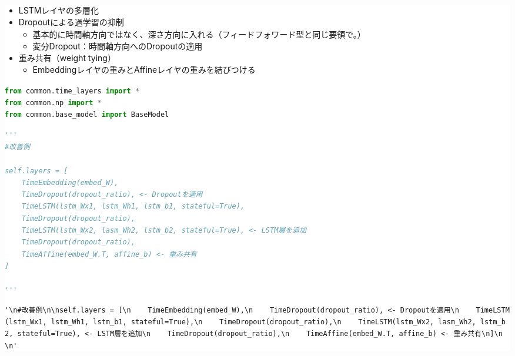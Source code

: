 - LSTMレイヤの多層化
- Dropoutによる過学習の抑制
    - 基本的に時間軸方向ではなく、深さ方向に入れる（フィードフォワード型と同じ要領で。）
    - 変分Dropout：時間軸方向へのDropoutの適用
- 重み共有（weight tying）
    - Embeddingレイヤの重みとAffineレイヤの重みを結びつける


```python
from common.time_layers import *
from common.np import * 
from common.base_model import BaseModel
```


```python
'''
#改善例

self.layers = [
    TimeEmbedding(embed_W),
    TimeDropout(dropout_ratio), <- Dropoutを適用
    TimeLSTM(lstm_Wx1, lstm_Wh1, lstm_b1, stateful=True),
    TimeDropout(dropout_ratio),
    TimeLSTM(lstm_Wx2, lasm_Wh2, lstm_b2, stateful=True), <- LSTM層を追加
    TimeDropout(dropout_ratio),
    TimeAffine(embed_W.T, affine_b) <- 重み共有
]

'''
```




    '\n#改善例\n\nself.layers = [\n    TimeEmbedding(embed_W),\n    TimeDropout(dropout_ratio), <- Dropoutを適用\n    TimeLSTM(lstm_Wx1, lstm_Wh1, lstm_b1, stateful=True),\n    TimeDropout(dropout_ratio),\n    TimeLSTM(lstm_Wx2, lasm_Wh2, lstm_b2, stateful=True), <- LSTM層を追加\n    TimeDropout(dropout_ratio),\n    TimeAffine(embed_W.T, affine_b) <- 重み共有\n]\n\n'




```python

```
